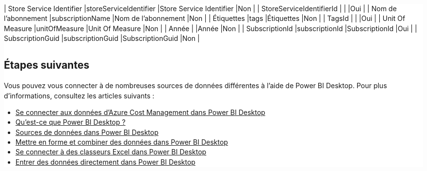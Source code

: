 | Store Service Identifier |storeServiceIdentifier |Store Service Identifier |Non |
| StoreServiceIdentifierId | | |Oui |
| Nom de l’abonnement |subscriptionName |Nom de l’abonnement |Non |
| Étiquettes |tags |Étiquettes |Non |
| TagsId | | |Oui |
| Unit Of Measure |unitOfMeasure |Unit Of Measure |Non |
| Année | |Année |Non |
| SubscriptionId |subscriptionId |SubscriptionId |Oui |
| SubscriptionGuid |subscriptionGuid |SubscriptionGuid |Non |


## <a name="next-steps"></a>Étapes suivantes

Vous pouvez vous connecter à de nombreuses sources de données différentes à l’aide de Power BI Desktop. Pour plus d’informations, consultez les articles suivants :

* [Se connecter aux données d’Azure Cost Management dans Power BI Desktop](desktop-connect-azure-cost-management.md)
* [Qu’est-ce que Power BI Desktop ?](../fundamentals/desktop-what-is-desktop.md)
* [Sources de données dans Power BI Desktop](desktop-data-sources.md)
* [Mettre en forme et combiner des données dans Power BI Desktop](desktop-shape-and-combine-data.md)
* [Se connecter à des classeurs Excel dans Power BI Desktop](desktop-connect-excel.md)   
* [Entrer des données directement dans Power BI Desktop](desktop-enter-data-directly-into-desktop.md)   
